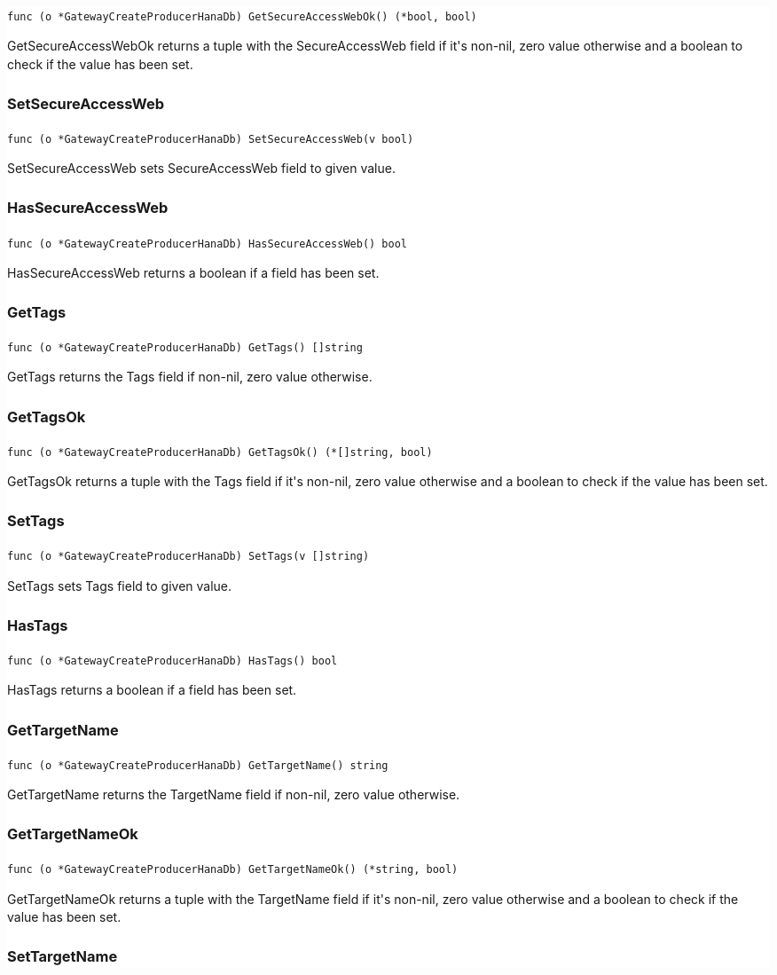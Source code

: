 `func (o *GatewayCreateProducerHanaDb) GetSecureAccessWebOk() (*bool, bool)`

GetSecureAccessWebOk returns a tuple with the SecureAccessWeb field if it's non-nil, zero value otherwise
and a boolean to check if the value has been set.

### SetSecureAccessWeb

`func (o *GatewayCreateProducerHanaDb) SetSecureAccessWeb(v bool)`

SetSecureAccessWeb sets SecureAccessWeb field to given value.

### HasSecureAccessWeb

`func (o *GatewayCreateProducerHanaDb) HasSecureAccessWeb() bool`

HasSecureAccessWeb returns a boolean if a field has been set.

### GetTags

`func (o *GatewayCreateProducerHanaDb) GetTags() []string`

GetTags returns the Tags field if non-nil, zero value otherwise.

### GetTagsOk

`func (o *GatewayCreateProducerHanaDb) GetTagsOk() (*[]string, bool)`

GetTagsOk returns a tuple with the Tags field if it's non-nil, zero value otherwise
and a boolean to check if the value has been set.

### SetTags

`func (o *GatewayCreateProducerHanaDb) SetTags(v []string)`

SetTags sets Tags field to given value.

### HasTags

`func (o *GatewayCreateProducerHanaDb) HasTags() bool`

HasTags returns a boolean if a field has been set.

### GetTargetName

`func (o *GatewayCreateProducerHanaDb) GetTargetName() string`

GetTargetName returns the TargetName field if non-nil, zero value otherwise.

### GetTargetNameOk

`func (o *GatewayCreateProducerHanaDb) GetTargetNameOk() (*string, bool)`

GetTargetNameOk returns a tuple with the TargetName field if it's non-nil, zero value otherwise
and a boolean to check if the value has been set.

### SetTargetName
